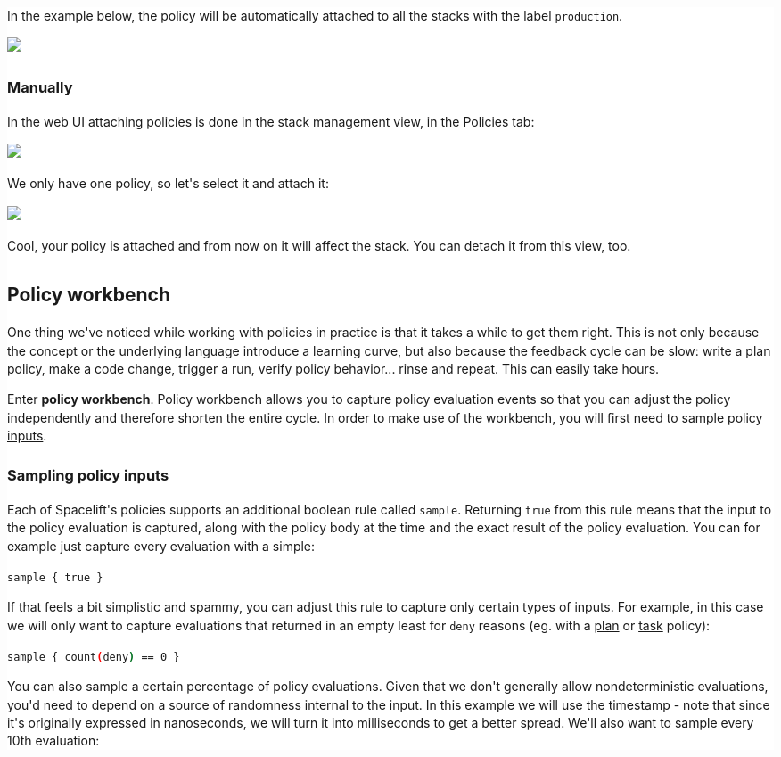 In the example below, the policy will be automatically attached to all the stacks with the label `production`.

![](<../../.gitbook/assets/CleanShot 2022-03-10 at 16.03.48@2x.png>)

### Manually

In the web UI attaching policies is done in the stack management view, in the Policies tab:

![](../../.gitbook/assets/Edit\_stack\_·\_We\_test\_in\_prod.png)

We only have one policy, so let's select it and attach it:

![](<../../.gitbook/assets/Edit\_stack\_·\_We\_test\_in\_prod (1).png>)

Cool, your policy is attached and from now on it will affect the stack. You can detach it from this view, too.

## Policy workbench

One thing we've noticed while working with policies in practice is that it takes a while to get them right. This is not only because the concept or the underlying language introduce a learning curve, but also because the feedback cycle can be slow: write a plan policy, make a code change, trigger a run, verify policy behavior... rinse and repeat. This can easily take hours.

Enter **policy workbench**. Policy workbench allows you to capture policy evaluation events so that you can adjust the policy independently and therefore shorten the entire cycle. In order to make use of the workbench, you will first need to [sample policy inputs](./#sampling-policy-inputs).

### Sampling policy inputs

Each of Spacelift's policies supports an additional boolean rule called `sample`. Returning `true` from this rule means that the input to the policy evaluation is captured, along with the policy body at the time and the exact result of the policy evaluation. You can for example just capture every evaluation with a simple:

```bash
sample { true }
```

If that feels a bit simplistic and spammy, you can adjust this rule to capture only certain types of inputs. For example, in this case we will only want to capture evaluations that returned in an empty least for `deny` reasons (eg. with a [plan](terraform-plan-policy.md) or [task](task-run-policy.md) policy):

```bash
sample { count(deny) == 0 }
```

You can also sample a certain percentage of policy evaluations. Given that we don't generally allow nondeterministic evaluations, you'd need to depend on a source of randomness internal to the input. In this example we will use the timestamp - note that since it's originally expressed in nanoseconds, we will turn it into milliseconds to get a better spread. We'll also want to sample every 10th evaluation:
